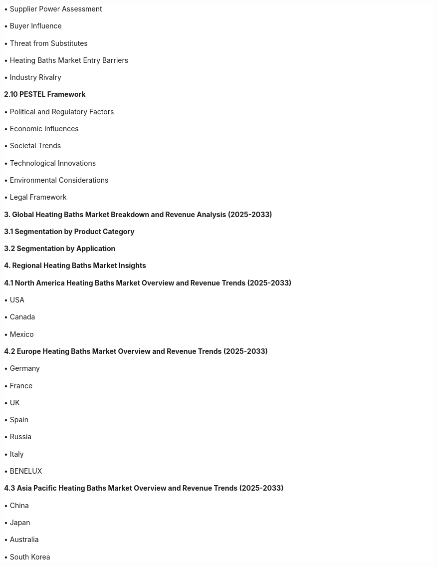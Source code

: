• Supplier Power Assessment

• Buyer Influence

• Threat from Substitutes

• Heating Baths Market Entry Barriers

• Industry Rivalry

<strong>2.10 PESTEL Framework</strong>

• Political and Regulatory Factors

• Economic Influences

• Societal Trends

• Technological Innovations

• Environmental Considerations

• Legal Framework

<strong>3. Global Heating Baths Market Breakdown and Revenue Analysis (2025-2033)</strong>

<strong>3.1 Segmentation by Product Category</strong>

<strong>3.2 Segmentation by Application</strong>

<strong>4. Regional Heating Baths Market Insights</strong>

<strong>4.1 North America Heating Baths Market Overview and Revenue Trends (2025-2033)</strong>

• USA

• Canada

• Mexico

<strong>4.2 Europe Heating Baths Market Overview and Revenue Trends (2025-2033)</strong>

• Germany

• France

• UK

• Spain

• Russia

• Italy

• BENELUX

<strong>4.3 Asia Pacific Heating Baths Market Overview and Revenue Trends (2025-2033)</strong>

• China

• Japan

• Australia

• South Korea
